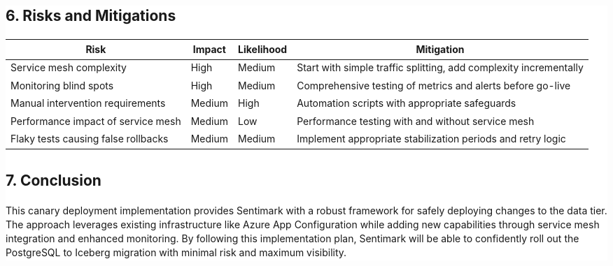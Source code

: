 ## 6. Risks and Mitigations

| Risk | Impact | Likelihood | Mitigation |
|------|--------|------------|------------|
| Service mesh complexity | High | Medium | Start with simple traffic splitting, add complexity incrementally |
| Monitoring blind spots | High | Medium | Comprehensive testing of metrics and alerts before go-live |
| Manual intervention requirements | Medium | High | Automation scripts with appropriate safeguards |
| Performance impact of service mesh | Medium | Low | Performance testing with and without service mesh |
| Flaky tests causing false rollbacks | Medium | Medium | Implement appropriate stabilization periods and retry logic |

## 7. Conclusion

This canary deployment implementation provides Sentimark with a robust framework for safely deploying changes to the data tier. The approach leverages existing infrastructure like Azure App Configuration while adding new capabilities through service mesh integration and enhanced monitoring. By following this implementation plan, Sentimark will be able to confidently roll out the PostgreSQL to Iceberg migration with minimal risk and maximum visibility.
